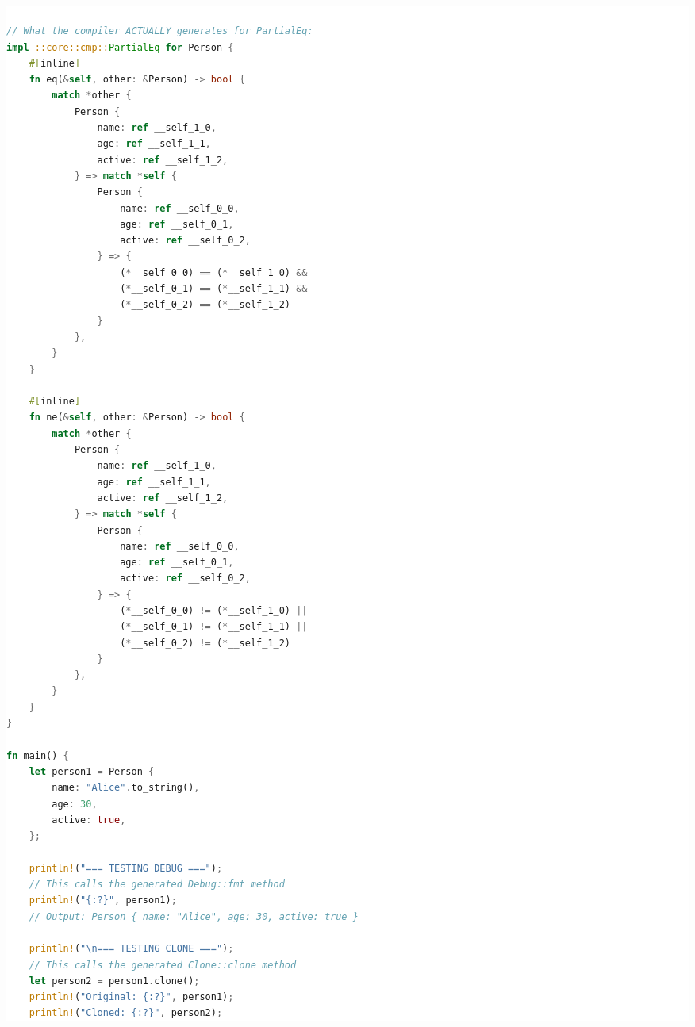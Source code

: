 ```rust

// What the compiler ACTUALLY generates for PartialEq:
impl ::core::cmp::PartialEq for Person {
    #[inline]
    fn eq(&self, other: &Person) -> bool {
        match *other {
            Person {
                name: ref __self_1_0,
                age: ref __self_1_1,
                active: ref __self_1_2,
            } => match *self {
                Person {
                    name: ref __self_0_0,
                    age: ref __self_0_1,
                    active: ref __self_0_2,
                } => {
                    (*__self_0_0) == (*__self_1_0) && 
                    (*__self_0_1) == (*__self_1_1) && 
                    (*__self_0_2) == (*__self_1_2)
                }
            },
        }
    }
    
    #[inline]
    fn ne(&self, other: &Person) -> bool {
        match *other {
            Person {
                name: ref __self_1_0,
                age: ref __self_1_1,
                active: ref __self_1_2,
            } => match *self {
                Person {
                    name: ref __self_0_0,
                    age: ref __self_0_1,
                    active: ref __self_0_2,
                } => {
                    (*__self_0_0) != (*__self_1_0) || 
                    (*__self_0_1) != (*__self_1_1) || 
                    (*__self_0_2) != (*__self_1_2)
                }
            },
        }
    }
}

fn main() {
    let person1 = Person {
        name: "Alice".to_string(),
        age: 30,
        active: true,
    };
    
    println!("=== TESTING DEBUG ===");
    // This calls the generated Debug::fmt method
    println!("{:?}", person1);
    // Output: Person { name: "Alice", age: 30, active: true }
    
    println!("\n=== TESTING CLONE ===");
    // This calls the generated Clone::clone method
    let person2 = person1.clone();
    println!("Original: {:?}", person1);
    println!("Cloned: {:?}", person2);
```